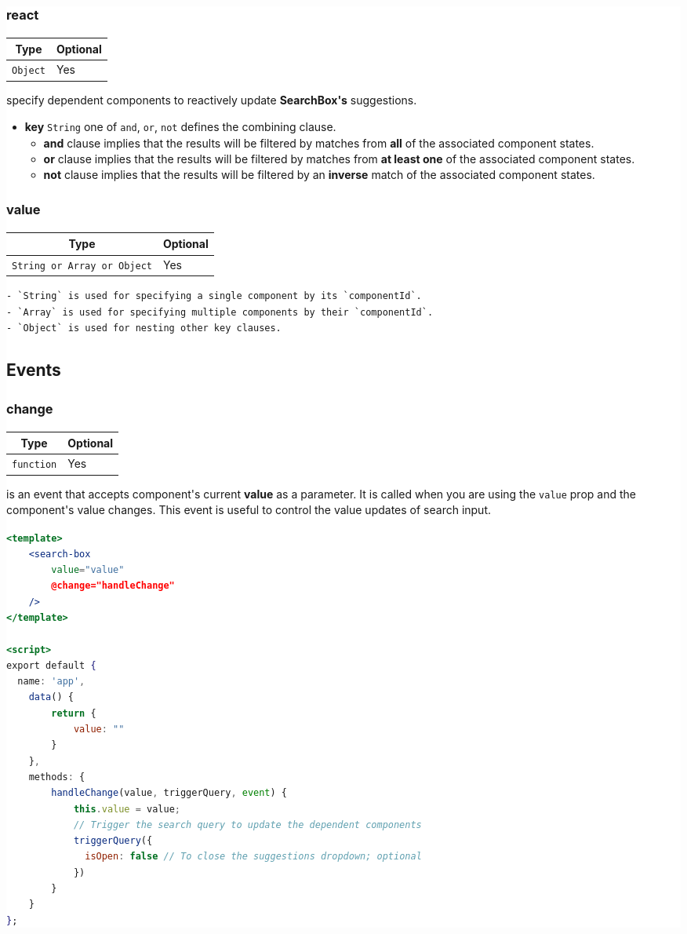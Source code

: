 ### react

| Type | Optional |
|------|----------|
|  `Object` |   Yes   |

  specify dependent components to reactively update **SearchBox's** suggestions.
  - **key** `String`
    one of `and`, `or`, `not` defines the combining clause.
    - **and** clause implies that the results will be filtered by matches from **all** of the associated component states.
    - **or** clause implies that the results will be filtered by matches from **at least one** of the associated component states.
    - **not** clause implies that the results will be filtered by an **inverse** match of the associated component states.
  ### value

| Type | Optional |
|------|----------|
|  `String or Array or Object` |   Yes   |

    - `String` is used for specifying a single component by its `componentId`.
    - `Array` is used for specifying multiple components by their `componentId`.
    - `Object` is used for nesting other key clauses.

## Events

### change

| Type | Optional |
|------|----------|
|  `function` |   Yes   |

  is an event that accepts component's current **value** as a parameter. It is called when you are using the `value` prop and the component's value changes. This event is useful to control the value updates of search input.

  ```jsx
  <template>
      <search-box
          value="value"
          @change="handleChange"
      />
  </template>

  <script>
  export default {
    name: 'app',
      data() {
          return {
              value: ""
          }
      },
      methods: {
          handleChange(value, triggerQuery, event) {
              this.value = value;
              // Trigger the search query to update the dependent components
              triggerQuery({
                isOpen: false // To close the suggestions dropdown; optional
              })
          }
      }
  };
  ```